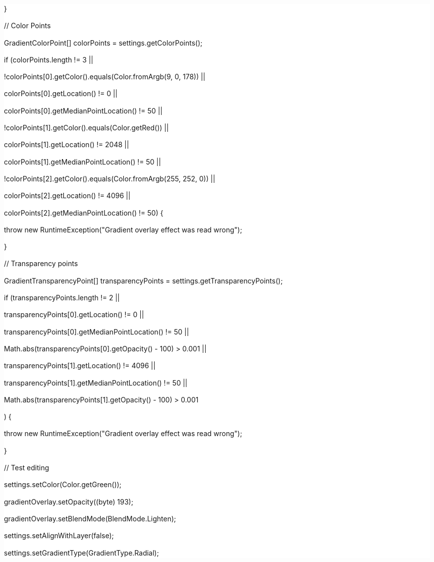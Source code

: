   }

  // Color Points

  GradientColorPoint[] colorPoints = settings.getColorPoints();

  if (colorPoints.length != 3 ||

   !colorPoints[0].getColor().equals(Color.fromArgb(9, 0, 178)) ||

   colorPoints[0].getLocation() != 0 ||

   colorPoints[0].getMedianPointLocation() != 50 ||

   !colorPoints[1].getColor().equals(Color.getRed()) ||

   colorPoints[1].getLocation() != 2048 ||

   colorPoints[1].getMedianPointLocation() != 50 ||

   !colorPoints[2].getColor().equals(Color.fromArgb(255, 252, 0)) ||

   colorPoints[2].getLocation() != 4096 ||

   colorPoints[2].getMedianPointLocation() != 50) {

   throw new RuntimeException("Gradient overlay effect was read wrong");

  }

  // Transparency points

  GradientTransparencyPoint[] transparencyPoints = settings.getTransparencyPoints();

  if (transparencyPoints.length != 2 ||

   transparencyPoints[0].getLocation() != 0 ||

   transparencyPoints[0].getMedianPointLocation() != 50 ||

   Math.abs(transparencyPoints[0].getOpacity() - 100) > 0.001 ||

   transparencyPoints[1].getLocation() != 4096 ||

   transparencyPoints[1].getMedianPointLocation() != 50 ||

   Math.abs(transparencyPoints[1].getOpacity() - 100) > 0.001

  ) {

   throw new RuntimeException("Gradient overlay effect was read wrong");

  }

  // Test editing

  settings.setColor(Color.getGreen());

  gradientOverlay.setOpacity((byte) 193);

  gradientOverlay.setBlendMode(BlendMode.Lighten);

  settings.setAlignWithLayer(false);

  settings.setGradientType(GradientType.Radial);
